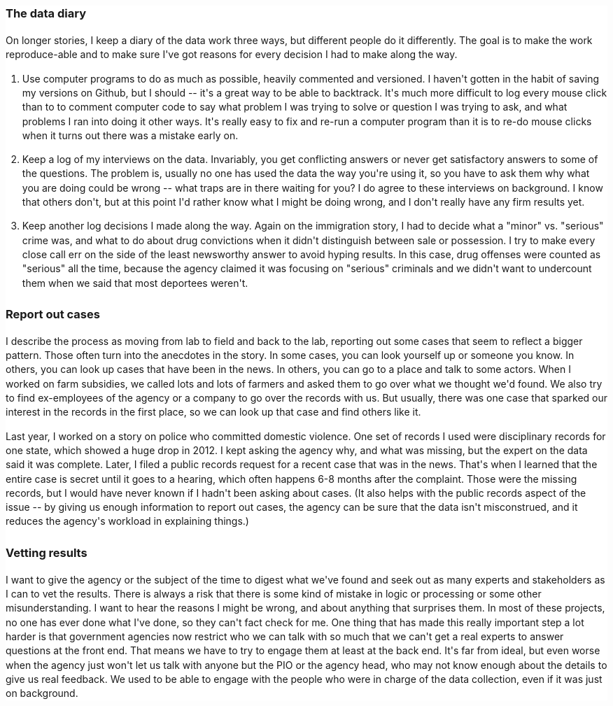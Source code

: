 ### The data diary
On longer stories, I keep a diary of the data work three ways, but different people do it differently. The goal is to make the work reproduce-able and to make sure I've got reasons for every decision I had to make along the way.

1. Use computer programs to do as much as possible, heavily commented and versioned. I haven't gotten in the habit of saving my versions on Github, but I should -- it's a great way to be able to backtrack. It's much more difficult to log every mouse click than to to comment computer code to say what problem I was trying to solve or question I was trying to ask, and what problems I ran into doing it other ways. It's really easy to fix and re-run a computer program than it is to re-do mouse clicks when it turns out there was a mistake early on.

2.  Keep a log of my interviews on the data. Invariably, you get conflicting answers or never get satisfactory answers to some of the questions. The problem is, usually no one has used the data the way you're using it, so you have to ask them why what you are doing could be wrong -- what traps are in there waiting for you? I do agree to these interviews on background. I know that others don't, but at this point I'd rather know what I might be doing wrong, and I don't really have any firm results yet.    

3. Keep another log decisions I made along the way. Again on the immigration story, I had to decide what a "minor" vs. "serious" crime was, and what to do about drug convictions when it didn't distinguish between sale or possession. I try to make every close call err on the side of the least newsworthy answer  to avoid hyping results. In this case, drug offenses were counted as "serious" all the time, because the agency claimed it was focusing on "serious" criminals and we didn't want to undercount them when we said that most deportees weren't.

### Report out cases

I describe the process as moving from lab to field and back to the lab, reporting out some cases that seem to reflect a bigger pattern. Those often turn into the anecdotes in the story. In some cases, you can look yourself up or someone you know. In others, you can look up cases that have been in the news. In others, you can go to a place and talk to some actors. When I worked on farm subsidies, we called lots and lots of farmers and asked them to go over what we thought we'd found.  We also try to find ex-employees of the agency or a company to go over the records with us. But usually, there was one case that sparked our interest in the records in the first place, so we can look up that case and find others like it.

Last year, I worked on a story on police who committed domestic violence. One set of records I used were disciplinary records  for one state, which showed a huge drop in 2012. I kept asking the agency why, and what was missing, but the expert on the data said it was complete. Later, I filed a public records request for a recent case that was in the news. That's when I learned that the entire case is secret until it goes to a hearing, which often happens 6-8 months after the complaint. Those were the missing records, but I would have never known if I hadn't been asking about cases. (It also helps with the public records aspect of the issue -- by giving us enough information to report out cases, the agency can be sure that the data isn't misconstrued, and it reduces the agency's workload in explaining things.)

### Vetting results

I want to give the agency or the subject of the time to digest what we've found and seek out as many experts and stakeholders as I can to vet the results. There is always a risk that there is some kind of mistake in logic or processing or some other misunderstanding. I want to hear the reasons I might be wrong, and about anything that surprises them. In most of these projects, no one has ever done what I've done, so they can't fact check for me.  One thing that has made this really important step a lot harder is that government agencies now restrict who we can talk with so much that we can't get a real  experts to answer questions at the front end. That means we have to try to engage them at least at the back end. It's far from ideal, but even worse when the agency just won't let us talk with anyone but the PIO or the agency head, who may not know enough about the details to give us real feedback. We used to be able to engage with the people who were in charge of the data collection, even if it was just on background.
